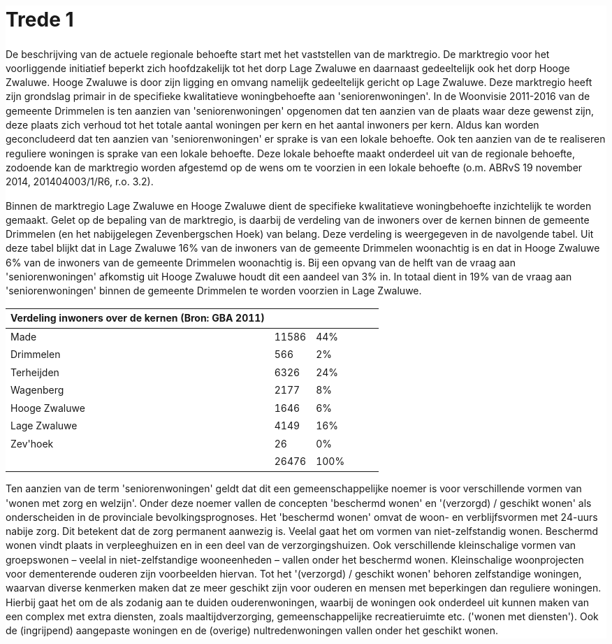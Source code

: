 # Trede 1

De beschrijving van de actuele regionale behoefte start met het vaststellen van de marktregio. De marktregio voor het voorliggende initiatief beperkt zich hoofdzakelijk tot het dorp Lage Zwaluwe en daarnaast gedeeltelijk ook het dorp Hooge Zwaluwe. Hooge Zwaluwe is door zijn ligging en omvang namelijk gedeeltelijk gericht op Lage Zwaluwe. Deze marktregio heeft zijn grondslag primair in de specifieke kwalitatieve woningbehoefte aan 'seniorenwoningen'. In de Woonvisie 2011-2016 van de gemeente Drimmelen is ten aanzien van 'seniorenwoningen' opgenomen dat ten aanzien van de plaats waar deze gewenst zijn, deze plaats zich verhoud tot het totale aantal woningen per kern en het aantal inwoners per kern. Aldus kan worden geconcludeerd dat ten aanzien van 'seniorenwoningen' er sprake is van een lokale behoefte. Ook ten aanzien van de te realiseren reguliere woningen is sprake van een lokale behoefte. Deze lokale behoefte maakt onderdeel uit van de regionale behoefte, zodoende kan de marktregio worden afgestemd op de wens om te voorzien in een lokale behoefte (o.m. ABRvS 19 november 2014, 201404003/1/R6, r.o. 3.2).

Binnen de marktregio Lage Zwaluwe en Hooge Zwaluwe dient de specifieke kwalitatieve woningbehoefte inzichtelijk te worden gemaakt. Gelet op de bepaling van de marktregio, is daarbij de verdeling van de inwoners over de kernen binnen de gemeente Drimmelen (en het nabijgelegen Zevenbergschen Hoek) van belang. Deze verdeling is weergegeven in de navolgende tabel. Uit deze tabel blijkt dat in Lage Zwaluwe 16% van de inwoners van de gemeente Drimmelen woonachtig is en dat in Hooge Zwaluwe 6% van de inwoners van de gemeente Drimmelen woonachtig is. Bij een opvang van de helft van de vraag aan 'seniorenwoningen' afkomstig uit Hooge Zwaluwe houdt dit een aandeel van 3% in. In totaal dient in 19% van de vraag aan 'seniorenwoningen' binnen de gemeente Drimmelen te worden voorzien in Lage Zwaluwe.

| Verdeling inwoners over de kernen (Bron: GBA 2011) |       |      |  |  |  |
|----------------------------------------------------|-------|------|--|--|--|
| Made                                               | 11586 | 44%  |  |  |  |
| Drimmelen                                          | 566   | 2%   |  |  |  |
| Terheijden                                         | 6326  | 24%  |  |  |  |
| Wagenberg                                          | 2177  | 8%   |  |  |  |
| Hooge Zwaluwe                                      | 1646  | 6%   |  |  |  |
| Lage Zwaluwe                                       | 4149  | 16%  |  |  |  |
| Zev'hoek                                           | 26    | 0%   |  |  |  |
|                                                    | 26476 | 100% |  |  |  |

Ten aanzien van de term 'seniorenwoningen' geldt dat dit een gemeenschappelijke noemer is voor verschillende vormen van 'wonen met zorg en welzijn'. Onder deze noemer vallen de concepten 'beschermd wonen' en '(verzorgd) / geschikt wonen' als onderscheiden in de provinciale bevolkingsprognoses. Het 'beschermd wonen' omvat de woon- en verblijfsvormen met 24-uurs nabije zorg. Dit betekent dat de zorg permanent aanwezig is. Veelal gaat het om vormen van niet-zelfstandig wonen. Beschermd wonen vindt plaats in verpleeghuizen en in een deel van de verzorgingshuizen. Ook verschillende kleinschalige vormen van groepswonen – veelal in niet-zelfstandige wooneenheden – vallen onder het beschermd wonen. Kleinschalige woonprojecten voor dementerende ouderen zijn voorbeelden hiervan. Tot het '(verzorgd) / geschikt wonen' behoren zelfstandige woningen, waarvan diverse kenmerken maken dat ze meer geschikt zijn voor ouderen en mensen met beperkingen dan reguliere woningen. Hierbij gaat het om de als zodanig aan te duiden ouderenwoningen, waarbij de woningen ook onderdeel uit kunnen maken van een complex met extra diensten, zoals maaltijdverzorging, gemeenschappelijke recreatieruimte etc. ('wonen met diensten'). Ook de (ingrijpend) aangepaste woningen en de (overige) nultredenwoningen vallen onder het geschikt wonen.
